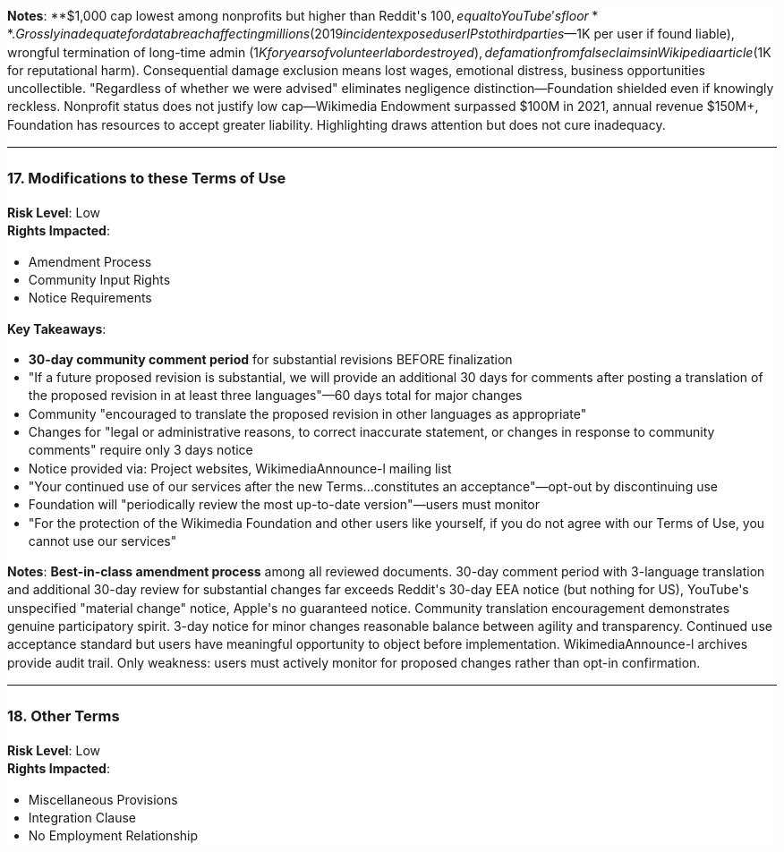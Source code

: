 **Notes**: **$1,000 cap lowest among nonprofits but higher than Reddit's $100, equal to YouTube's floor**. Grossly inadequate for data breach affecting millions (2019 incident exposed user IPs to third parties—$1K per user if found liable), wrongful termination of long-time admin ($1K for years of volunteer labor destroyed), defamation from false claims in Wikipedia article ($1K for reputational harm). Consequential damage exclusion means lost wages, emotional distress, business opportunities uncollectible. "Regardless of whether we were advised" eliminates negligence distinction—Foundation shielded even if knowingly reckless. Nonprofit status does not justify low cap—Wikimedia Endowment surpassed $100M in 2021, annual revenue $150M+, Foundation has resources to accept greater liability. Highlighting draws attention but does not cure inadequacy.

---

### 17. Modifications to these Terms of Use

**Risk Level**: Low  
**Rights Impacted**:
- Amendment Process
- Community Input Rights
- Notice Requirements

**Key Takeaways**:
- **30-day community comment period** for substantial revisions BEFORE finalization
- "If a future proposed revision is substantial, we will provide an additional 30 days for comments after posting a translation of the proposed revision in at least three languages"—60 days total for major changes
- Community "encouraged to translate the proposed revision in other languages as appropriate"
- Changes for "legal or administrative reasons, to correct inaccurate statement, or changes in response to community comments" require only 3 days notice
- Notice provided via: Project websites, WikimediaAnnounce-l mailing list
- "Your continued use of our services after the new Terms...constitutes an acceptance"—opt-out by discontinuing use
- Foundation will "periodically review the most up-to-date version"—users must monitor
- "For the protection of the Wikimedia Foundation and other users like yourself, if you do not agree with our Terms of Use, you cannot use our services"

**Notes**: **Best-in-class amendment process** among all reviewed documents. 30-day comment period with 3-language translation and additional 30-day review for substantial changes far exceeds Reddit's 30-day EEA notice (but nothing for US), YouTube's unspecified "material change" notice, Apple's no guaranteed notice. Community translation encouragement demonstrates genuine participatory spirit. 3-day notice for minor changes reasonable balance between agility and transparency. Continued use acceptance standard but users have meaningful opportunity to object before implementation. WikimediaAnnounce-l archives provide audit trail. Only weakness: users must actively monitor for proposed changes rather than opt-in confirmation.

---

### 18. Other Terms

**Risk Level**: Low  
**Rights Impacted**:
- Miscellaneous Provisions
- Integration Clause
- No Employment Relationship
